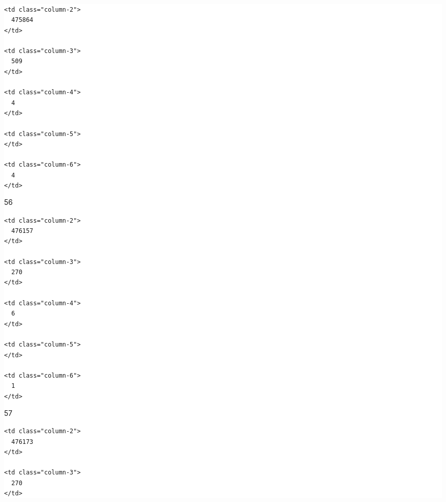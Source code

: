     <td class="column-2">
      475864
    </td>
    
    <td class="column-3">
      509
    </td>
    
    <td class="column-4">
      4
    </td>
    
    <td class="column-5">
    </td>
    
    <td class="column-6">
      4
    </td>
  </tr>
  
  <tr class="row-57 odd">
    <td class="column-1">
      56
    </td>
    
    <td class="column-2">
      476157
    </td>
    
    <td class="column-3">
      270
    </td>
    
    <td class="column-4">
      6
    </td>
    
    <td class="column-5">
    </td>
    
    <td class="column-6">
      1
    </td>
  </tr>
  
  <tr class="row-58 even">
    <td class="column-1">
      57
    </td>
    
    <td class="column-2">
      476173
    </td>
    
    <td class="column-3">
      270
    </td>
    